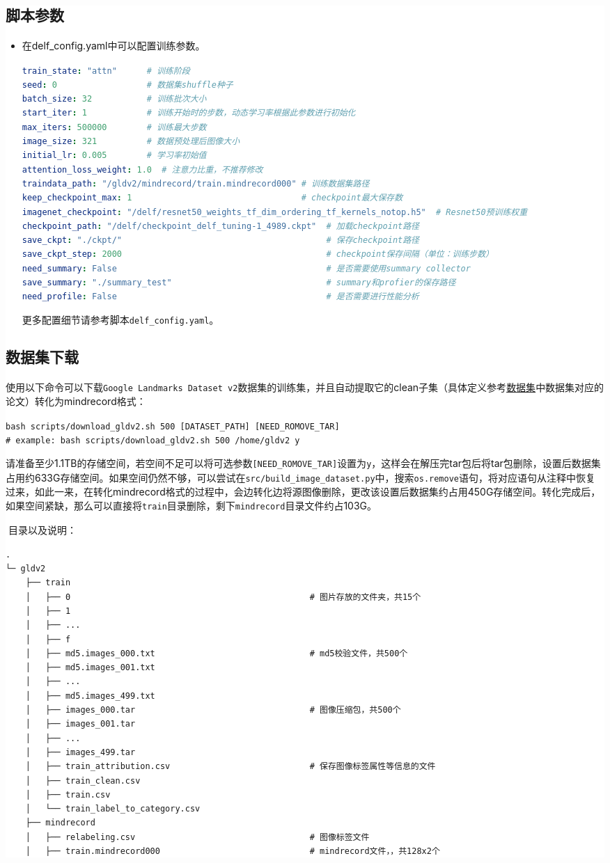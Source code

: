 ## 脚本参数

- 在delf_config.yaml中可以配置训练参数。

  ```yaml
  train_state: "attn"      # 训练阶段
  seed: 0                  # 数据集shuffle种子
  batch_size: 32           # 训练批次大小
  start_iter: 1            # 训练开始时的步数，动态学习率根据此参数进行初始化
  max_iters: 500000        # 训练最大步数
  image_size: 321          # 数据预处理后图像大小
  initial_lr: 0.005        # 学习率初始值
  attention_loss_weight: 1.0  # 注意力比重，不推荐修改
  traindata_path: "/gldv2/mindrecord/train.mindrecord000" # 训练数据集路径
  keep_checkpoint_max: 1                                  # checkpoint最大保存数
  imagenet_checkpoint: "/delf/resnet50_weights_tf_dim_ordering_tf_kernels_notop.h5"  # Resnet50预训练权重
  checkpoint_path: "/delf/checkpoint_delf_tuning-1_4989.ckpt"  # 加载checkpoint路径
  save_ckpt: "./ckpt/"                                         # 保存checkpoint路径
  save_ckpt_step: 2000                                         # checkpoint保存间隔（单位：训练步数）
  need_summary: False                                          # 是否需要使用summary collector
  save_summary: "./summary_test"                               # summary和profier的保存路径
  need_profile: False                                          # 是否需要进行性能分析
  ```

  更多配置细节请参考脚本`delf_config.yaml`。

## 数据集下载

​ 使用以下命令可以下载`Google Landmarks Dataset v2`数据集的训练集，并且自动提取它的clean子集（具体定义参考[数据集](#数据集)中数据集对应的论文）转化为mindrecord格式：

```shell
bash scripts/download_gldv2.sh 500 [DATASET_PATH] [NEED_ROMOVE_TAR]
# example: bash scripts/download_gldv2.sh 500 /home/gldv2 y
```

​ 请准备至少1.1TB的存储空间，若空间不足可以将可选参数`[NEED_ROMOVE_TAR]`设置为`y`，这样会在解压完tar包后将tar包删除，设置后数据集占用约633G存储空间。如果空间仍然不够，可以尝试在`src/build_image_dataset.py`中，搜索`os.remove`语句，将对应语句从注释中恢复过来，如此一来，在转化mindrecord格式的过程中，会边转化边将源图像删除，更改该设置后数据集约占用450G存储空间。转化完成后，如果空间紧缺，那么可以直接将`train`目录删除，剩下`mindrecord`目录文件约占103G。

​ 目录以及说明：

```shell
.
└─ gldv2
    ├── train
    │   ├── 0                                                # 图片存放的文件夹，共15个
    │   ├── 1
    │   ├── ...
    │   ├── f
    │   ├── md5.images_000.txt                               # md5校验文件，共500个
    │   ├── md5.images_001.txt
    │   ├── ...
    │   ├── md5.images_499.txt
    │   ├── images_000.tar                                   # 图像压缩包，共500个
    │   ├── images_001.tar
    │   ├── ...
    │   ├── images_499.tar
    │   ├── train_attribution.csv                            # 保存图像标签属性等信息的文件
    │   ├── train_clean.csv
    │   ├── train.csv
    │   └── train_label_to_category.csv
    ├── mindrecord
    │   ├── relabeling.csv                                   # 图像标签文件
    │   ├── train.mindrecord000                              # mindrecord文件，，共128x2个
```